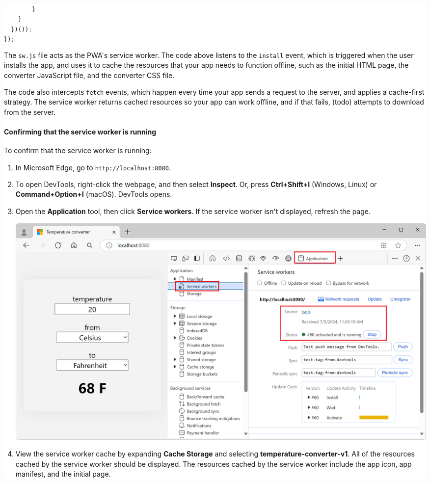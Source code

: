 ```javascript
        }
    }
  })());
});
```

The `sw.js` file acts as the PWA's service worker.  The code above listens to the `install` event, which is triggered when the user installs the app, and uses it to cache the resources that your app needs to function offline, such as the initial HTML page, the converter JavaScript file, and the converter CSS file.

The code also intercepts `fetch` events, which happen every time your app sends a request to the server, and applies a cache-first strategy.  The service worker returns cached resources so your app can work offline, and if that fails, (todo) attempts to download from the server.



#### Confirming that the service worker is running

To confirm that the service worker is running:

1. In Microsoft Edge, go to `http://localhost:8080`.

1. To open DevTools, right-click the webpage, and then select **Inspect**.  Or, press **Ctrl+Shift+I** (Windows, Linux) or **Command+Option+I** (macOS).  DevTools opens.

1. Open the **Application** tool, then click **Service workers**.  If the service worker isn't displayed, refresh the page.

    ![The DevTools Application tool, showing the Service workers panel, with the new sw.js worker running](./index-images/devtools-sw-overview.png)

1.  View the service worker cache by expanding **Cache Storage** and selecting **temperature-converter-v1**.  All of the resources cached by the service worker should be displayed.  The resources cached by the service worker include the app icon, app manifest, and the initial page.
